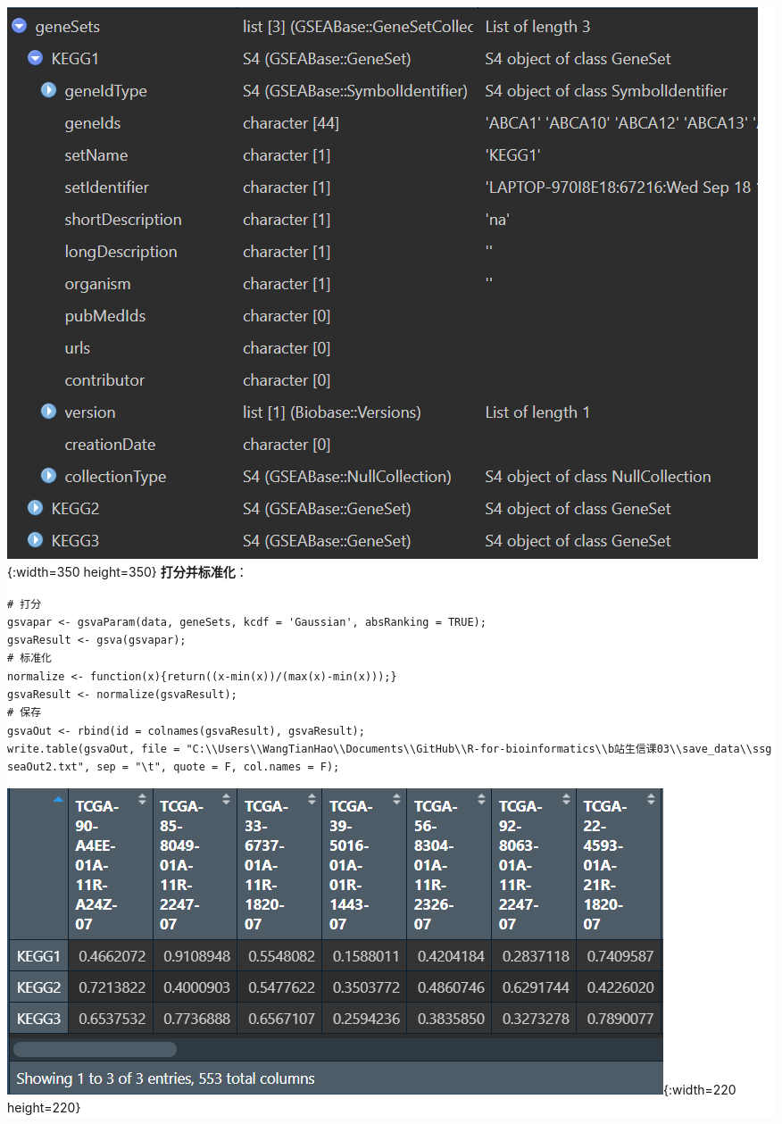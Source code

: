 ![自定义通路富集打分2](./md-image/自定义通路富集打分2.png){:width=350 height=350}
**打分并标准化**：
```{r}
# 打分
gsvapar <- gsvaParam(data, geneSets, kcdf = 'Gaussian', absRanking = TRUE);
gsvaResult <- gsva(gsvapar);
# 标准化
normalize <- function(x){return((x-min(x))/(max(x)-min(x)));}
gsvaResult <- normalize(gsvaResult);
# 保存
gsvaOut <- rbind(id = colnames(gsvaResult), gsvaResult);
write.table(gsvaOut, file = "C:\\Users\\WangTianHao\\Documents\\GitHub\\R-for-bioinformatics\\b站生信课03\\save_data\\ssgseaOut2.txt", sep = "\t", quote = F, col.names = F);
```
![自定义通路富集打分3](./md-image/自定义通路富集打分3.png){:width=220 height=220}